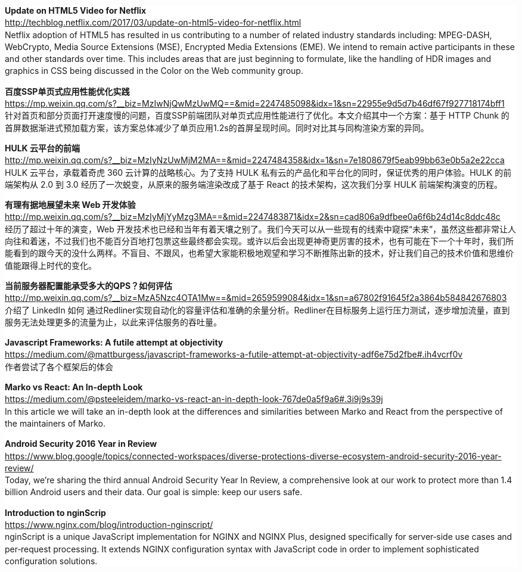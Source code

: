 **Update on HTML5 Video for Netflix**  
http://techblog.netflix.com/2017/03/update-on-html5-video-for-netflix.html  
Netflix adoption of HTML5 has resulted in us contributing to a number of related industry standards including:
MPEG-DASH, WebCrypto, Media Source Extensions (MSE), Encrypted Media Extensions (EME). We intend to remain active participants in these and other standards over time.  This includes areas that are just beginning to formulate, like the handling of HDR images and graphics in CSS being discussed in the Color on the Web community group.

**百度SSP单页式应用性能优化实践**  
https://mp.weixin.qq.com/s?__biz=MzIwNjQwMzUwMQ==&mid=2247485098&idx=1&sn=22955e9d5d7b46df67f927718174bff1  
针对首页和部分页面打开速度慢的问题，百度SSP前端团队对单页式应用性能进行了优化。本文介绍其中一个方案：基于 HTTP Chunk 的首屏数据渐进式预加载方案，该方案总体减少了单页应用1.2s的首屏呈现时间。同时对比其与同构渲染方案的异同。

**HULK 云平台的前端**  
http://mp.weixin.qq.com/s?__biz=MzIyNzUwMjM2MA==&mid=2247484358&idx=1&sn=7e1808679f5eab99bb63e0b5a2e22cca  
HULK 云平台，承载着奇虎 360 云计算的战略核心。为了支持 HULK 私有云的产品化和平台化的同时，保证优秀的用户体验。HULK 的前端架构从 2.0 到 3.0 经历了一次蜕变，从原来的服务端渲染改成了基于 React 的技术架构，这次我们分享 HULK 前端架构演变的历程。

**有理有据地展望未来 Web 开发体验**  
http://mp.weixin.qq.com/s?__biz=MzIyMjYyMzg3MA==&mid=2247483871&idx=2&sn=cad806a9dfbee0a6f6b24d14c8ddc48c  
经历了超过十年的演变，Web 开发技术也已经和当年有着天壤之别了。我们今天可以从一些现有的线索中窥探“未来”，虽然这些都非常让人向往和着迷，不过我们也不能百分百地打包票这些最终都会实现。或许以后会出现更神奇更厉害的技术，也有可能在下一个十年时，我们所能看到的跟今天的没什么两样。不盲目、不跟风，也希望大家能积极地观望和学习不断推陈出新的技术，好让我们自己的技术价值和思维价值能跟得上时代的变化。

**当前服务器配置能承受多大的QPS？如何评估**  
http://mp.weixin.qq.com/s?__biz=MzA5Nzc4OTA1Mw==&mid=2659599084&idx=1&sn=a67802f91645f2a3864b584842676803  
介绍了 LinkedIn  如何 通过Redliner实现自动化的容量评估和准确的余量分析。Redliner在目标服务上运行压力测试，逐步增加流量，直到服务无法处理更多的流量为止，以此来评估服务的吞吐量。 

**Javascript Frameworks: A futile attempt at objectivity**  
https://medium.com/@mattburgess/javascript-frameworks-a-futile-attempt-at-objectivity-adf6e75d2fbe#.ih4vcrf0v  
作者尝试了各个框架后的体会

**Marko vs React: An In-depth Look**  
https://medium.com/@psteeleidem/marko-vs-react-an-in-depth-look-767de0a5f9a6#.3i9j9s39j  
In this article we will take an in-depth look at the differences and similarities between Marko and React from the perspective of the maintainers of Marko.

**Android Security 2016 Year in Review**  
https://www.blog.google/topics/connected-workspaces/diverse-protections-diverse-ecosystem-android-security-2016-year-review/  
Today, we’re sharing the third annual Android Security Year In Review, a comprehensive look at our work to protect more than 1.4 billion Android users and their data. Our goal is simple: keep our users safe. 

**Introduction to nginScrip**  
https://www.nginx.com/blog/introduction-nginscript/  
nginScript is a unique JavaScript implementation for NGINX and NGINX Plus, designed specifically for server‑side use cases and per‑request processing. It extends NGINX configuration syntax with JavaScript code in order to implement sophisticated configuration solutions.
